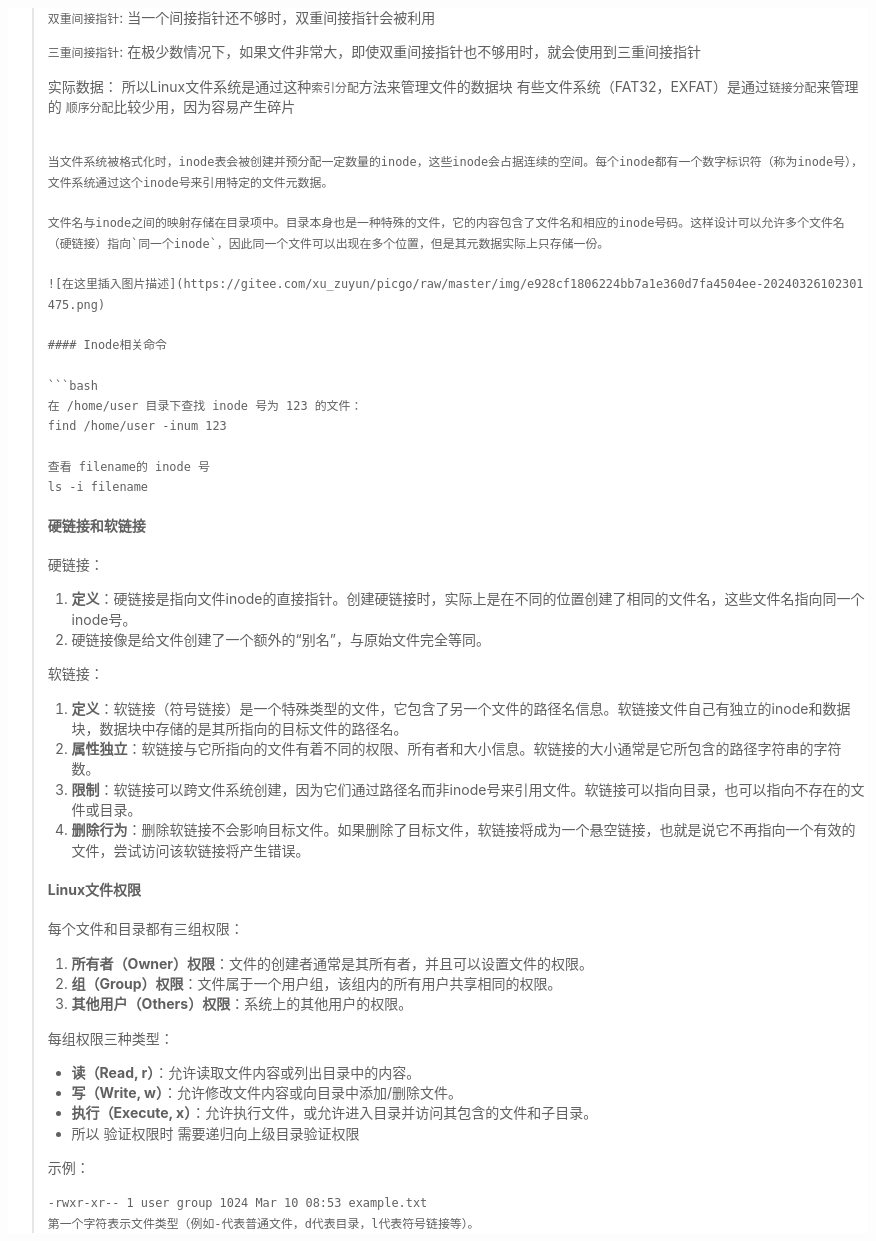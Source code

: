 >   
>   `双重间接指针`: 当一个间接指针还不够时，双重间接指针会被利用
>   
>   `三重间接指针`: 在极少数情况下，如果文件非常大，即使双重间接指针也不够用时，就会使用到三重间接指针
>   
>   实际数据：
>   所以Linux文件系统是通过这种`索引分配`方法来管理文件的数据块
>   有些文件系统（FAT32，EXFAT）是通过`链接分配`来管理的
>   `顺序分配`比较少用，因为容易产生碎片
>   ```
>
> 当文件系统被格式化时，inode表会被创建并预分配一定数量的inode，这些inode会占据连续的空间。每个inode都有一个数字标识符（称为inode号），文件系统通过这个inode号来引用特定的文件元数据。
>
> 文件名与inode之间的映射存储在目录项中。目录本身也是一种特殊的文件，它的内容包含了文件名和相应的inode号码。这样设计可以允许多个文件名（硬链接）指向`同一个inode`，因此同一个文件可以出现在多个位置，但是其元数据实际上只存储一份。
>
> ![在这里插入图片描述](https://gitee.com/xu_zuyun/picgo/raw/master/img/e928cf1806224bb7a1e360d7fa4504ee-20240326102301475.png)
>
> #### Inode相关命令
>
> ```bash
> 在 /home/user 目录下查找 inode 号为 123 的文件：
> find /home/user -inum 123
> 
> 查看 filename的 inode 号
> ls -i filename
> ```
>
> #### 硬链接和软链接
>
> 硬链接：
>
> 1. **定义**：硬链接是指向文件inode的直接指针。创建硬链接时，实际上是在不同的位置创建了相同的文件名，这些文件名指向同一个inode号。
> 2. 硬链接像是给文件创建了一个额外的“别名”，与原始文件完全等同。
>
> 软链接：
>
> 1. **定义**：软链接（符号链接）是一个特殊类型的文件，它包含了另一个文件的路径名信息。软链接文件自己有独立的inode和数据块，数据块中存储的是其所指向的目标文件的路径名。
> 2. **属性独立**：软链接与它所指向的文件有着不同的权限、所有者和大小信息。软链接的大小通常是它所包含的路径字符串的字符数。
> 3. **限制**：软链接可以跨文件系统创建，因为它们通过路径名而非inode号来引用文件。软链接可以指向目录，也可以指向不存在的文件或目录。
> 4. **删除行为**：删除软链接不会影响目标文件。如果删除了目标文件，软链接将成为一个悬空链接，也就是说它不再指向一个有效的文件，尝试访问该软链接将产生错误。
>
> #### Linux文件权限
>
> 每个文件和目录都有三组权限：
>
> 1. **所有者（Owner）权限**：文件的创建者通常是其所有者，并且可以设置文件的权限。
> 2. **组（Group）权限**：文件属于一个用户组，该组内的所有用户共享相同的权限。
> 3. **其他用户（Others）权限**：系统上的其他用户的权限。
>
> 每组权限三种类型：
>
> - **读（Read, r）**：允许读取文件内容或列出目录中的内容。
> - **写（Write, w）**：允许修改文件内容或向目录中添加/删除文件。
> - **执行（Execute, x）**：允许执行文件，或允许进入目录并访问其包含的文件和子目录。
> - 所以 验证权限时 需要递归向上级目录验证权限
>
> 示例：
>
> ```bash
> -rwxr-xr-- 1 user group 1024 Mar 10 08:53 example.txt
> 第一个字符表示文件类型（例如-代表普通文件，d代表目录，l代表符号链接等）。